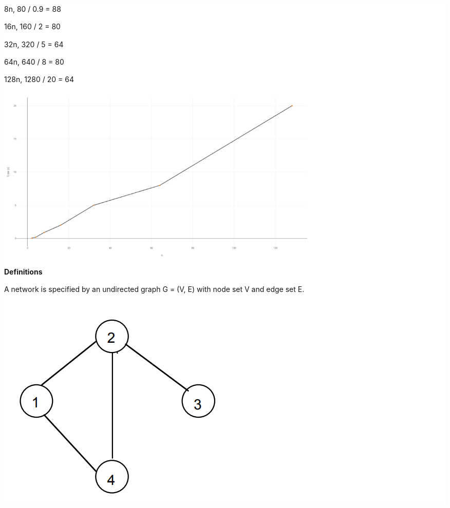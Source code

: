 8n, 80 / 0.9 = 88

16n, 160 / 2 = 80

32n, 320 / 5 = 64

64n, 640 / 8 = 80

128n, 1280 / 20 = 64

<img src="./gossip/image17.png" style="width:6.27083in;height:3.34722in" />

**Definitions**

A network is specified by an undirected graph G = (V, E) with node set V
and edge set E.

<img src="./gossip/image15.png" style="width:5.10417in;height:4.04167in" />
